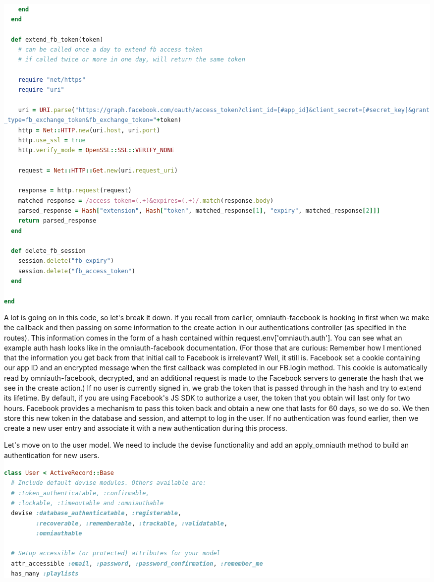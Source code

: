 ```ruby
    end
  end

  def extend_fb_token(token)
    # can be called once a day to extend fb access token
    # if called twice or more in one day, will return the same token

    require "net/https"
    require "uri"

    uri = URI.parse("https://graph.facebook.com/oauth/access_token?client_id=[#app_id]&client_secret=[#secret_key]&grant_type=fb_exchange_token&fb_exchange_token="+token)
    http = Net::HTTP.new(uri.host, uri.port)
    http.use_ssl = true
    http.verify_mode = OpenSSL::SSL::VERIFY_NONE

    request = Net::HTTP::Get.new(uri.request_uri)

    response = http.request(request)
    matched_response = /access_token=(.+)&expires=(.+)/.match(response.body)
    parsed_response = Hash["extension", Hash["token", matched_response[1], "expiry", matched_response[2]]]
    return parsed_response
  end

  def delete_fb_session
    session.delete("fb_expiry")
    session.delete("fb_access_token")
  end

end
```

A lot is going on in this code, so let's break it down. If you recall from earlier, omniauth-facebook is hooking in first when we make the callback and then passing on some information to the create action in our authentications controller (as specified in the routes). This information comes in the form of a hash contained within request.env['omniauth.auth']. You can see what an example auth hash looks like in the omniauth-facebook documentation. (For those that are curious: Remember how I mentioned that the information you get back from that initial call to Facebook is irrelevant? Well, it still is. Facebook set a cookie containing our app ID and an encrypted message when the first callback was completed in our FB.login method. This cookie is automatically read by omniauth-facebook, decrypted, and an additional request is made to the Facebook servers to generate the hash that we see in the create action.)  If no user is currently signed in, we grab the token that is passed through in the hash and try to extend its lifetime. By default, if you are using Facebook's JS SDK to authorize a user, the token that you obtain will last only for two hours. Facebook provides a mechanism to pass this token back and obtain a new one that lasts for 60 days, so we do so. We then store this new token in the database and session, and attempt to log in the user. If no authentication was found earlier, then we create a new user entry and associate it with a new authentication during this process. 

Let's move on to the user model. We need to include the devise functionality and add an apply_omniauth method to build an authentication for new users. 
```ruby
class User < ActiveRecord::Base
  # Include default devise modules. Others available are:
  # :token_authenticatable, :confirmable,
  # :lockable, :timeoutable and :omniauthable
  devise :database_authenticatable, :registerable,
         :recoverable, :rememberable, :trackable, :validatable,
         :omniauthable

  # Setup accessible (or protected) attributes for your model
  attr_accessible :email, :password, :password_confirmation, :remember_me
  has_many :playlists
```